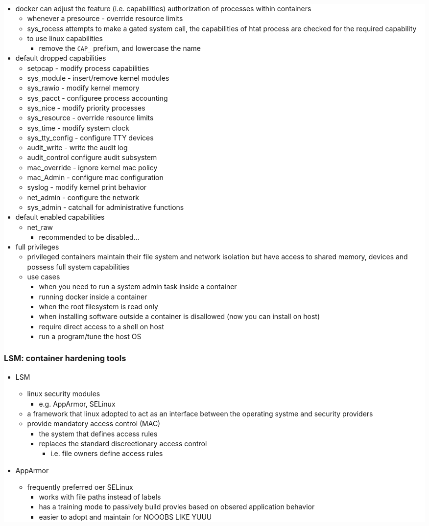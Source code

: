 - docker can adjust the feature (i.e. capabilities) authorization of processes within containers
  - whenever a presource - override resource limits
  - sys_rocess attempts to make a gated system call, the capabilities of htat process are checked for the required capability
  - to use linux capabilities
    - remove the `CAP_` prefixm, and lowercase the name
- default dropped capabilities
  - setpcap - modify process capabilities
  - sys_module - insert/remove kernel modules
  - sys_rawio - modify kernel memory
  - sys_pacct - configuree process accounting
  - sys_nice - modify priority processes
  - sys_resource - override resource limits
  - sys_time - modify system clock
  - sys_tty_config - configure TTY devices
  - audit_write - write the audit log
  - audit_control configure audit subsystem
  - mac_override - ignore kernel mac policy
  - mac_Admin - configure mac configuration
  - syslog - modify kernel print behavior
  - net_admin - configure the network
  - sys_admin - catchall for administrative functions
- default enabled capabilities
  - net_raw
    - recommended to be disabled...
- full privileges
  - privileged containers maintain their file system and network isolation but have access to shared memory, devices and possess full system capabilities
  - use cases
    - when you need to run a system admin task inside a container
    - running docker inside a container
    - when the root filesystem is read only
    - when installing software outside a container is disallowed (now you can install on host)
    - require direct access to a shell on host
    - run a program/tune the host OS

### LSM: container hardening tools

- LSM
  - linux security modules
    - e.g. AppArmor, SELinux
  - a framework that linux adopted to act as an interface between the operating systme and security providers
  - provide mandatory access control (MAC)
    - the system that defines access rules
    - replaces the standard discreetionary access control
      - i.e. file owners define access rules
- AppArmor

  - frequently preferred oer SELinux
    - works with file paths instead of labels
    - has a training mode to passively build provles based on obsered application behavior
    - easier to adopt and maintain for NOOOBS LIKE YUUU
